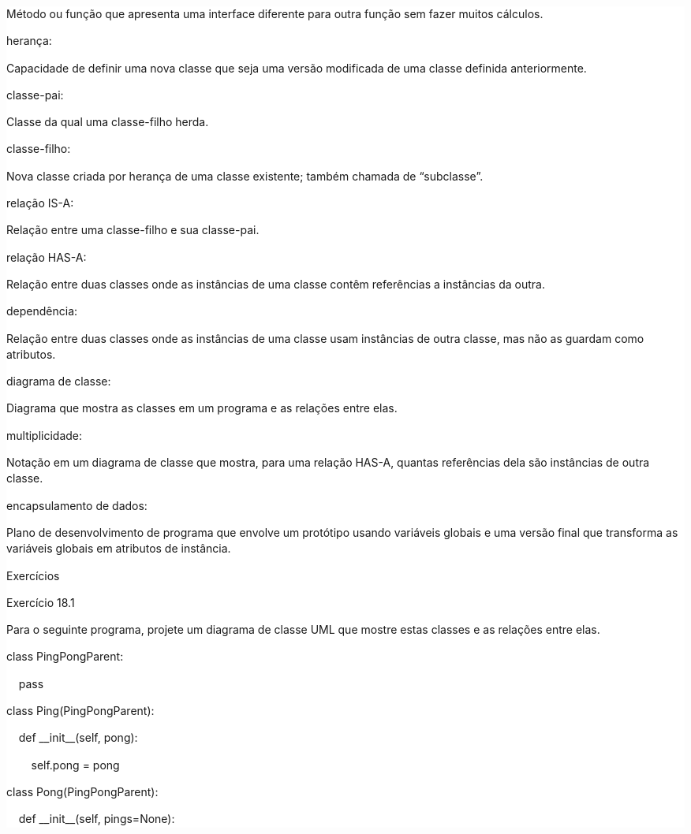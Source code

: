 Método ou função que apresenta uma interface diferente para outra função sem fazer muitos cálculos.

herança:

Capacidade de definir uma nova classe que seja uma versão modificada de uma classe definida anteriormente.

classe-pai:

Classe da qual uma classe-filho herda.

classe-filho:

Nova classe criada por herança de uma classe existente; também chamada de “subclasse”.

relação IS-A:

Relação entre uma classe-filho e sua classe-pai.

relação HAS-A:

Relação entre duas classes onde as instâncias de uma classe contêm referências a instâncias da outra.

dependência:

Relação entre duas classes onde as instâncias de uma classe usam instâncias de outra classe, mas não as guardam como atributos.

diagrama de classe:

Diagrama que mostra as classes em um programa e as relações entre elas.

multiplicidade:

Notação em um diagrama de classe que mostra, para uma relação HAS-A, quantas referências dela são instâncias de outra classe.

encapsulamento de dados:

Plano de desenvolvimento de programa que envolve um protótipo usando variáveis globais e uma versão final que transforma as variáveis globais em atributos de instância.

Exercícios

Exercício 18.1

Para o seguinte programa, projete um diagrama de classe UML que mostre estas classes e as relações entre elas.

class PingPongParent:

    pass

class Ping(PingPongParent):

    def \_\_init\_\_(self, pong):

        self.pong = pong

class Pong(PingPongParent):

    def \_\_init\_\_(self, pings=None):

